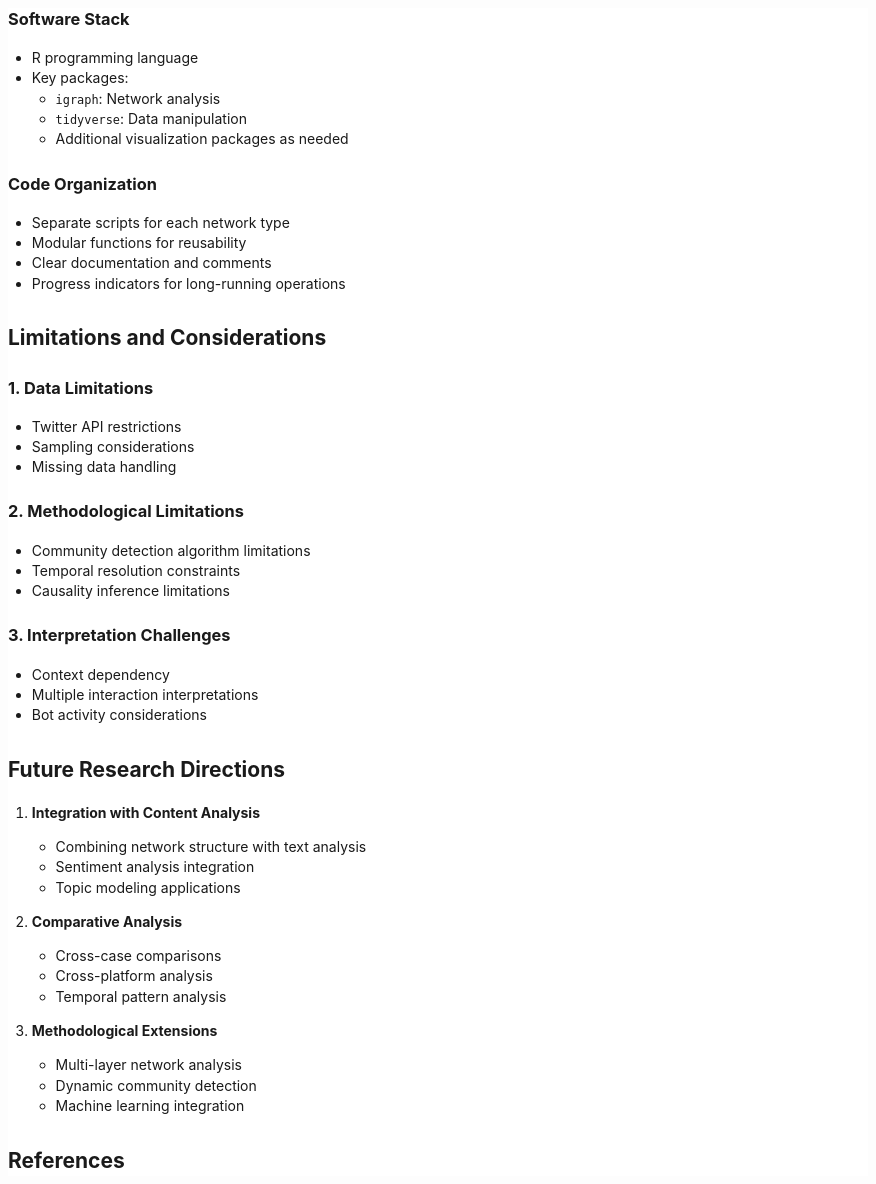 ### Software Stack
- R programming language
- Key packages:
  * `igraph`: Network analysis
  * `tidyverse`: Data manipulation
  * Additional visualization packages as needed

### Code Organization
- Separate scripts for each network type
- Modular functions for reusability
- Clear documentation and comments
- Progress indicators for long-running operations

## Limitations and Considerations

### 1. Data Limitations
- Twitter API restrictions
- Sampling considerations
- Missing data handling

### 2. Methodological Limitations
- Community detection algorithm limitations
- Temporal resolution constraints
- Causality inference limitations

### 3. Interpretation Challenges
- Context dependency
- Multiple interaction interpretations
- Bot activity considerations

## Future Research Directions

1. **Integration with Content Analysis**
   - Combining network structure with text analysis
   - Sentiment analysis integration
   - Topic modeling applications

2. **Comparative Analysis**
   - Cross-case comparisons
   - Cross-platform analysis
   - Temporal pattern analysis

3. **Methodological Extensions**
   - Multi-layer network analysis
   - Dynamic community detection
   - Machine learning integration

## References
